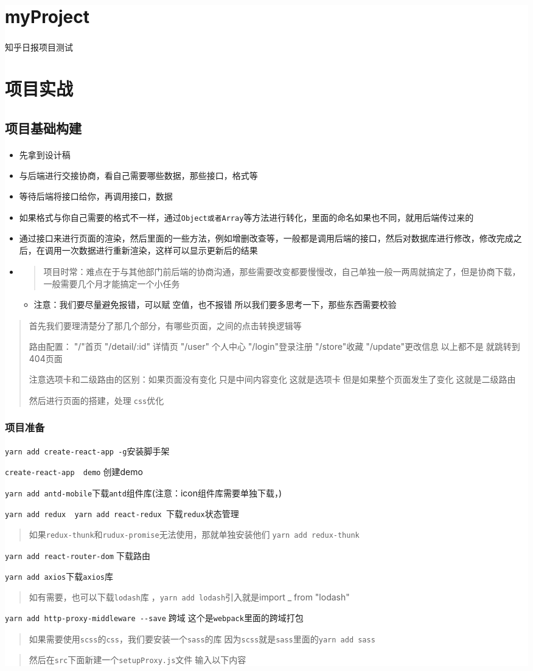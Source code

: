 # myProject
知乎日报项目测试
# 项目实战

## 项目基础构建

- 先拿到设计稿 

- 与后端进行交接协商，看自己需要哪些数据，那些接口，格式等

- 等待后端将接口给你，再调用接口，数据 

- 如果格式与你自己需要的格式不一样，通过`Object或者Array`等方法进行转化，里面的命名如果也不同，就用后端传过来的  

- 通过接口来进行页面的渲染，然后里面的一些方法，例如增删改查等，一般都是调用后端的接口，然后对数据库进行修改，修改完成之后，在调用一次数据进行重新渲染，这样可以显示更新后的结果

- > 项目时常：难点在于与其他部门前后端的协商沟通，那些需要改变都要慢慢改，自己单独一般一两周就搞定了，但是协商下载，一般需要几个月才能搞定一个小任务

  - 注意：我们要尽量避免报错，可以赋 空值，也不报错 所以我们要多思考一下，那些东西需要校验

> 首先我们要理清楚分了那几个部分，有哪些页面，之间的点击转换逻辑等
>
> 路由配置：  "/"首页   "/detail/:id" 详情页   "/user" 个人中心   "/login"登录注册  "/store"收藏  "/update"更改信息     以上都不是 就跳转到 404页面
>
> 注意选项卡和二级路由的区别：如果页面没有变化 只是中间内容变化 这就是选项卡 但是如果整个页面发生了变化 这就是二级路由
>
> 
>
> 然后进行页面的搭建，处理 `css`优化



### 项目准备

`yarn add create-react-app -g`安装脚手架

`create-react-app  demo` 创建demo

`yarn add antd-mobile`下载`antd`组件库(注意：icon组件库需要单独下载，)

`yarn add redux  yarn add react-redux `下载`redux`状态管理

> 如果`redux-thunk`和`rudux-promise`无法使用，那就单独安装他们 `yarn add redux-thunk`

`yarn add react-router-dom` 下载路由

`yarn add axios`下载`axios`库

> 如有需要，也可以下载`lodash`库 ，`yarn add lodash`引入就是import _  from "lodash"

`yarn add http-proxy-middleware --save` 跨域   这个是`webpack`里面的跨域打包

> 如果需要使用`scss`的`css`，我们要安装一个`sass`的库  因为`scss`就是`sass`里面的`yarn add sass`

> 然后在`src`下面新建一个`setupProxy.js`文件 输入以下内容
